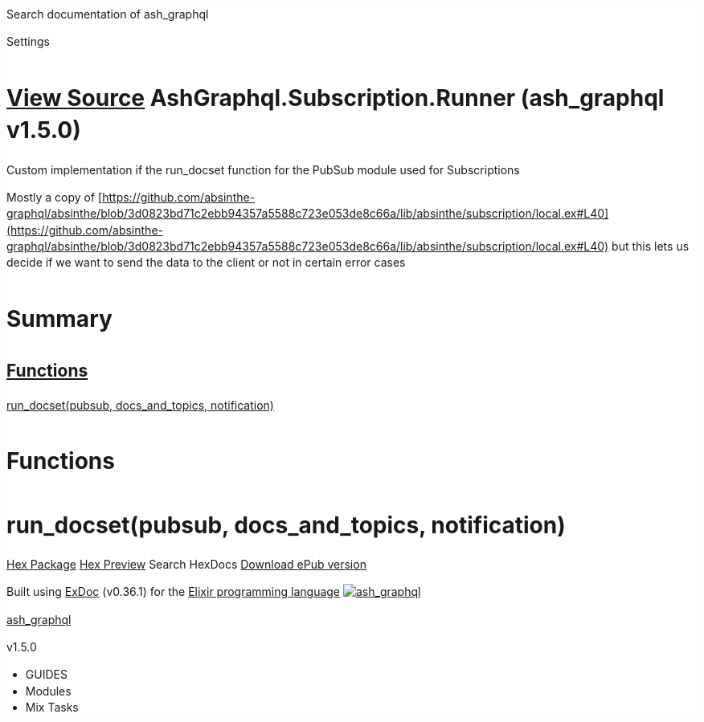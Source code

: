 





Search documentation of ash\_graphql

Settings

# [View Source](https://github.com/ash-project/ash_graphql/blob/v1.5.0/lib/subscription/runner.ex#L1 "View Source") AshGraphql.Subscription.Runner (ash\_graphql v1.5.0)

Custom implementation if the run\_docset function for the PubSub module used for Subscriptions

Mostly a copy of [https://github.com/absinthe-graphql/absinthe/blob/3d0823bd71c2ebb94357a5588c723e053de8c66a/lib/absinthe/subscription/local.ex#L40](https://github.com/absinthe-graphql/absinthe/blob/3d0823bd71c2ebb94357a5588c723e053de8c66a/lib/absinthe/subscription/local.ex#L40) but this lets us decide if we want to send the data to the client or not in certain error cases

# [](AshGraphql.Subscription.Runner.html#summary)Summary

## [Functions](AshGraphql.Subscription.Runner.html#functions)

[run\_docset(pubsub, docs\_and\_topics, notification)](AshGraphql.Subscription.Runner.html#run_docset/3)

# [](AshGraphql.Subscription.Runner.html#functions)Functions

[](AshGraphql.Subscription.Runner.html#run_docset/3)

# run\_docset(pubsub, docs\_and\_topics, notification)

[](https://github.com/ash-project/ash_graphql/blob/v1.5.0/lib/subscription/runner.ex#L10)

[Hex Package](https://hex.pm/packages/ash_graphql/1.5.0) [Hex Preview](https://preview.hex.pm/preview/ash_graphql/1.5.0) Search HexDocs [Download ePub version](ash_graphql.epub "ePub version")

Built using [ExDoc](https://github.com/elixir-lang/ex_doc "ExDoc") (v0.36.1) for the [Elixir programming language](https://elixir-lang.org "Elixir")
[![ash_graphql](assets/logo.png)](https://github.com/ash-project/ash_graphql)

[ash\_graphql](https://github.com/ash-project/ash_graphql)

v1.5.0

- GUIDES
- Modules
- Mix Tasks

